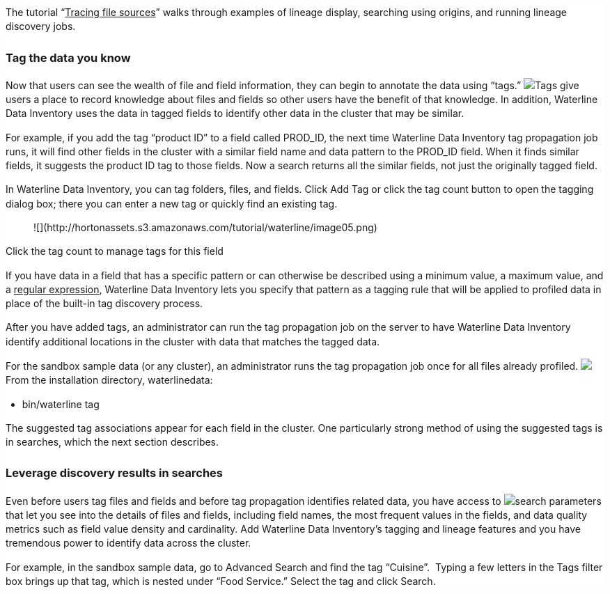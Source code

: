 The tutorial “[Tracing file sources](https://docs.google.com/a/waterlinedata.com/file/d/0B_f8cr2-qSHEQ2FzYkR0S3pmTVU/edit)” walks through examples of lineage display, searching using origins, and running lineage discovery jobs.

### Tag the data you know

Now that users can see the wealth of file and field information, they can begin to annotate the data using “tags.” ![](http://hortonassets.s3.amazonaws.com/tutorial/waterline/image06.png)Tags give users a place to record knowledge about files and fields so other users have the benefit of that knowledge. In addition, Waterline Data Inventory uses the data in tagged fields to identify other data in the cluster that may be similar.

For example, if you add the tag “product ID” to a field called PROD_ID, the next time Waterline Data Inventory tag propagation job runs, it will find other fields in the cluster with a similar field name and data pattern to the PROD_ID field. When it finds similar fields, it suggests the product ID tag to those fields. Now a search returns all the similar fields, not just the originally tagged field.

In Waterline Data Inventory, you can tag folders, files, and fields. Click Add Tag or click the tag count button to open the tagging dialog box; there you can enter a new tag or quickly find an existing tag.

<figure>![](http://hortonassets.s3.amazonaws.com/tutorial/waterline/image05.png)</figure>

Click the tag count to manage tags for this field

If you have data in a field that has a specific pattern or can otherwise be described using a minimum value, a maximum value, and a [regular expression](http://www.google.com/url?q=http%3A%2F%2Fwww.regular-expressions.info%2Findex.html&sa=D&sntz=1&usg=AFQjCNHblc1O45HOR5EjwZCHiqfnTkPupQ), Waterline Data Inventory lets you specify that pattern as a tagging rule that will be applied to profiled data in place of the built-in tag discovery process.

After you have added tags, an administrator can run the tag propagation job on the server to have Waterline Data Inventory identify additional locations in the cluster with data that matches the tagged data.

For the sandbox sample data (or any cluster), an administrator runs the tag propagation job once for all files already profiled. ![](http://hortonassets.s3.amazonaws.com/tutorial/waterline/image11.png)From the installation directory, waterlinedata:

*   bin/waterline tag

The suggested tag associations appear for each field in the cluster. One particularly strong method of using the suggested tags is in searches, which the next section describes.

### Leverage discovery results in searches

Even before users tag files and fields and before tag propagation identifies related data, you have access to ![](http://hortonassets.s3.amazonaws.com/tutorial/waterline/image09.png)search parameters that let you see into the details of files and fields, including field names, the most frequent values in the fields, and data quality metrics such as field value density and cardinality. Add Waterline Data Inventory’s tagging and lineage features and you have tremendous power to identify data across the cluster.

For example, in the sandbox sample data, go to Advanced Search and find the tag “Cuisine”.  Typing a few letters in the Tags filter box brings up that tag, which is nested under “Food Service.” Select the tag and click Search.
